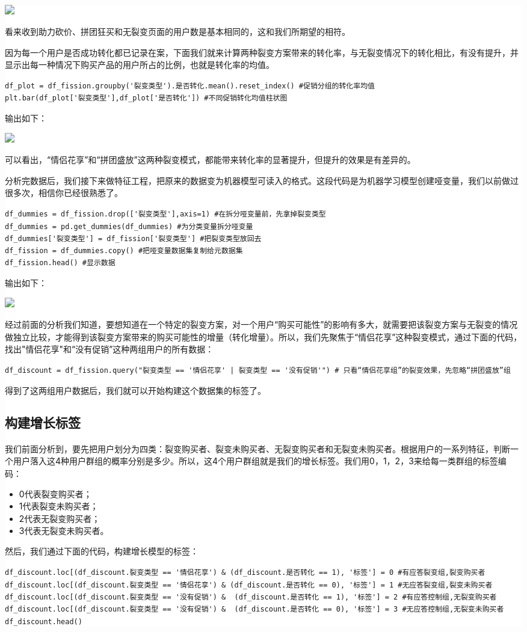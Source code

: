 ![](https://static001.geekbang.org/resource/image/bb/2b/bbc8b7a41331f875f7d71dac64f9382b.png?wh=394x278)

看来收到助力砍价、拼团狂买和无裂变页面的用户数是基本相同的，这和我们所期望的相符。

因为每一个用户是否成功转化都已记录在案，下面我们就来计算两种裂变方案带来的转化率，与无裂变情况下的转化相比，有没有提升，并显示出每一种情况下购买产品的用户所占的比例，也就是转化率的均值。

```
df_plot = df_fission.groupby('裂变类型').是否转化.mean().reset_index() #促销分组的转化率均值
plt.bar(df_plot['裂变类型'],df_plot['是否转化']) #不同促销转化均值柱状图

```

输出如下：

![](https://static001.geekbang.org/resource/image/37/dc/37c5ab475eef6ed112cf6d49567ac9dc.png?wh=381x248)

可以看出，“情侣花享”和“拼团盛放”这两种裂变模式，都能带来转化率的显著提升，但提升的效果是有差异的。

分析完数据后，我们接下来做特征工程，把原来的数据变为机器模型可读入的格式。这段代码是为机器学习模型创建哑变量，我们以前做过很多次，相信你已经很熟悉了。

```
df_dummies = df_fission.drop(['裂变类型'],axis=1) #在拆分哑变量前，先拿掉裂变类型
df_dummies = pd.get_dummies(df_dummies) #为分类变量拆分哑变量
df_dummies['裂变类型'] = df_fission['裂变类型'] #把裂变类型放回去
df_fission = df_dummies.copy() #把哑变量数据集复制给元数据集
df_fission.head() #显示数据

```

输出如下：

![](https://static001.geekbang.org/resource/image/54/e4/54a6c47dcdbf893e04fe777d3990c5e4.png?wh=810x185)

经过前面的分析我们知道，要想知道在一个特定的裂变方案，对一个用户“购买可能性”的影响有多大，就需要把该裂变方案与无裂变的情况做独立比较，才能得到该裂变方案带来的购买可能性的增量（转化增量）。所以，我们先聚焦于“情侣花享”这种裂变模式，通过下面的代码，找出"情侣花享"和“没有促销”这种两组用户的所有数据：

```
df_discount = df_fission.query("裂变类型 == '情侣花享' | 裂变类型 == '没有促销'") # 只看“情侣花享组”的裂变效果，先忽略“拼团盛放”组

```

得到了这两组用户数据后，我们就可以开始构建这个数据集的标签了。

## 构建增长标签

我们前面分析到，要先把用户划分为四类：裂变购买者、裂变未购买者、无裂变购买者和无裂变未购买者。根据用户的一系列特征，判断一个用户落入这4种用户群组的概率分别是多少。所以，这4个用户群组就是我们的增长标签。我们用0，1，2，3来给每一类群组的标签编码：

- 0代表裂变购买者；
- 1代表裂变未购买者；
- 2代表无裂变购买者；
- 3代表无裂变未购买者。

然后，我们通过下面的代码，构建增长模型的标签：

```
df_discount.loc[(df_discount.裂变类型 == '情侣花享') & (df_discount.是否转化 == 1), '标签'] = 0 #有应答裂变组,裂变购买者
df_discount.loc[(df_discount.裂变类型 == '情侣花享') & (df_discount.是否转化 == 0), '标签'] = 1 #无应答裂变组,裂变未购买者
df_discount.loc[(df_discount.裂变类型 == '没有促销') &  (df_discount.是否转化 == 1), '标签'] = 2 #有应答控制组,无裂变购买者
df_discount.loc[(df_discount.裂变类型 == '没有促销') &  (df_discount.是否转化 == 0), '标签'] = 3 #无应答控制组,无裂变未购买者
df_discount.head()

```
